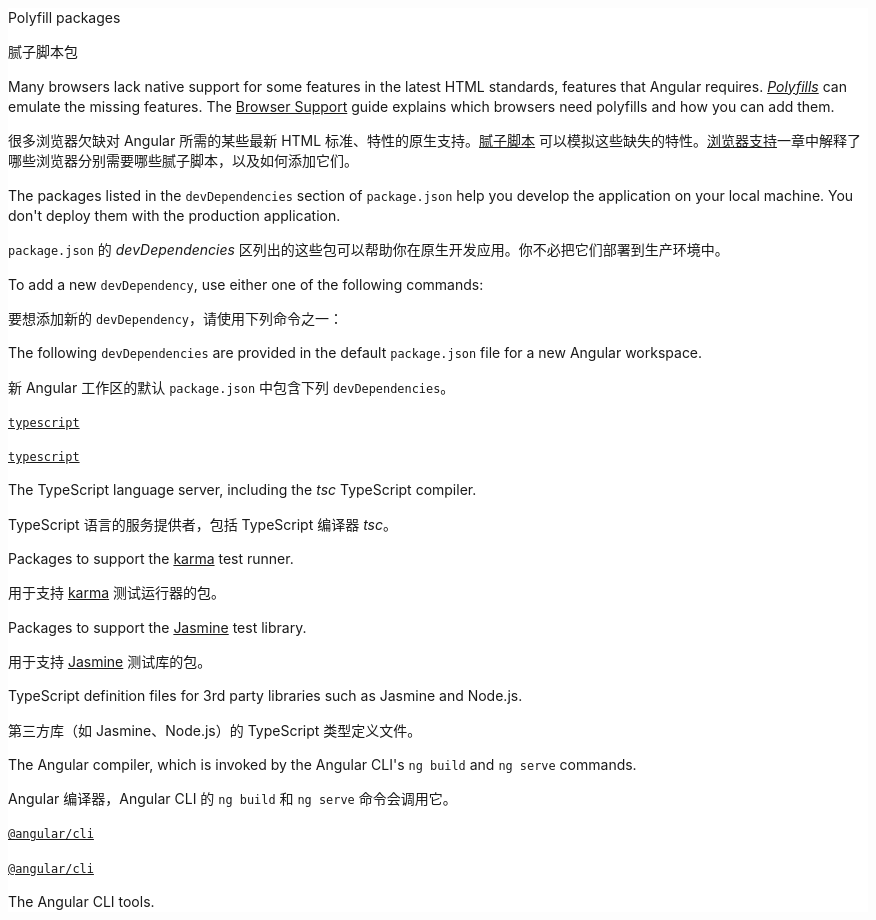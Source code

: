 

Polyfill packages

腻子脚本包

Many browsers lack native support for some features in the latest HTML standards, features that Angular requires.
[*Polyfills*](https://en.wikipedia.org/wiki/Polyfill_(programming)) can emulate the missing features.
The [Browser Support](guide/browser-support) guide explains which browsers need polyfills and how you can add them.

很多浏览器欠缺对 Angular 所需的某些最新 HTML 标准、特性的原生支持。[腻子脚本](https://en.wikipedia.org/wiki/Polyfill_(programming)) 可以模拟这些缺失的特性。[浏览器支持](guide/browser-support)一章中解释了哪些浏览器分别需要哪些腻子脚本，以及如何添加它们。

<a id="dev-dependencies"></a>



The packages listed in the `devDependencies` section of `package.json` help you develop the application on your local machine.
You don't deploy them with the production application.

`package.json` 的 *devDependencies* 区列出的这些包可以帮助你在原生开发应用。你不必把它们部署到生产环境中。

To add a new `devDependency`, use either one of the following commands:

要想添加新的 `devDependency`，请使用下列命令之一：

The following `devDependencies` are provided in the default `package.json` file for a new Angular workspace.

新 Angular 工作区的默认 `package.json` 中包含下列 `devDependencies`。

[`typescript`](https://www.npmjs.com/package/typescript)

[`typescript`](https://www.npmjs.com/package/typescript)

The TypeScript language server, including the *tsc* TypeScript compiler.

TypeScript 语言的服务提供者，包括 TypeScript 编译器 *tsc*。

Packages to support the [karma](https://www.npmjs.com/package/karma) test runner.

用于支持 [karma](https://www.npmjs.com/package/karma) 测试运行器的包。

Packages to support the [Jasmine](https://jasmine.github.io) test library.

用于支持 [Jasmine](https://jasmine.github.io) 测试库的包。

TypeScript definition files for 3rd party libraries such as Jasmine and Node.js.

第三方库（如 Jasmine、Node.js）的 TypeScript 类型定义文件。

The Angular compiler, which is invoked by the Angular CLI's `ng build` and `ng serve` commands.

Angular 编译器，Angular CLI 的 `ng build` 和 `ng serve` 命令会调用它。

[`@angular/cli`](https://github.com/angular/angular-cli)

[`@angular/cli`](https://github.com/angular/angular-cli)

The Angular CLI tools.
